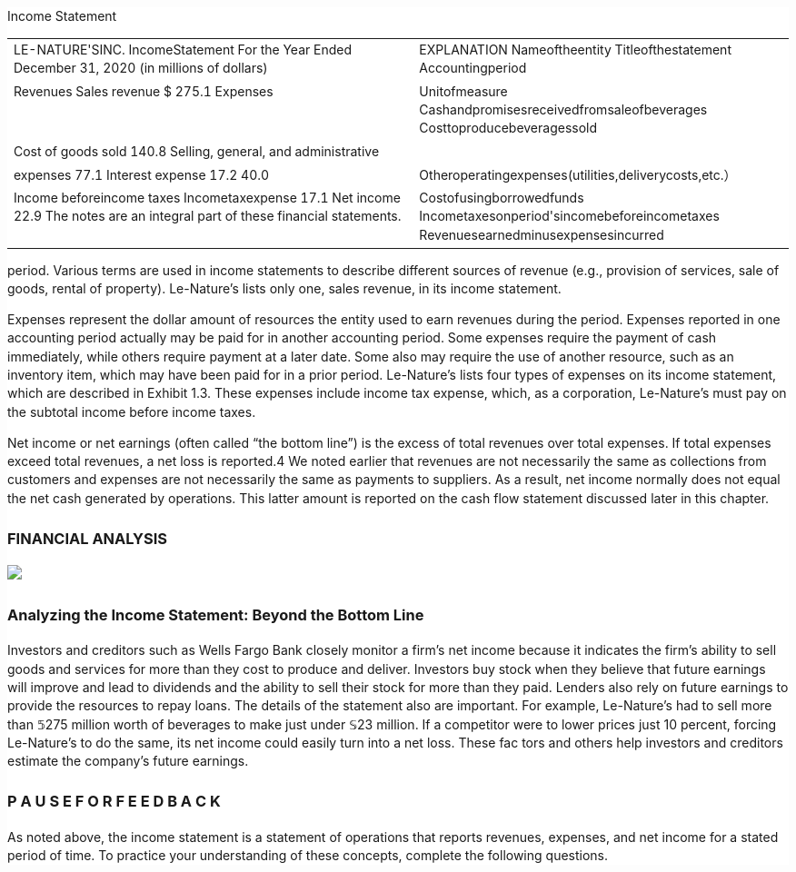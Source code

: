 Income Statement  

<html><body><table><tr><td>LE-NATURE'SINC. IncomeStatement For the Year Ended December 31, 2020 (in millions of dollars)</td><td>EXPLANATION Nameoftheentity Titleofthestatement Accountingperiod</td></tr><tr><td>Revenues Sales revenue $ 275.1 Expenses</td><td>Unitofmeasure Cashandpromisesreceivedfromsaleofbeverages Costtoproducebeveragessold</td></tr><tr><td>Cost of goods sold 140.8 Selling, general, and administrative</td><td></td></tr><tr><td>expenses 77.1 Interest expense 17.2 40.0</td><td>Otheroperatingexpenses(utilities,deliverycosts,etc.）</td></tr><tr><td>Income beforeincome taxes Incometaxexpense 17.1 Net income 22.9 The notes are an integral part of these financial statements.</td><td>Costofusingborrowedfunds Incometaxesonperiod'sincomebeforeincometaxes Revenuesearnedminusexpensesincurred</td></tr></table></body></html>  

period. Various terms are used in income statements to describe different sources of revenue (e.g., provision of services, sale of goods, rental of property). Le-Nature’s lists only one, sales revenue, in its income statement.  

Expenses represent the dollar amount of resources the entity used to earn revenues during the period. Expenses reported in one accounting period actually may be paid for in another accounting period. Some expenses require the payment of cash immediately, while others require payment at a later date. Some also may require the use of another resource, such as an inventory item, which may have been paid for in a prior period. Le-Nature’s lists four types of expenses on its income statement, which are described in Exhibit 1.3. These expenses include income tax expense, which, as a corporation, Le-Nature’s must pay on the subtotal income before income taxes.  

Net income or net earnings (often called “the bottom line”) is the excess of total revenues over total expenses. If total expenses exceed total revenues, a net loss is reported.4 We noted earlier that revenues are not necessarily the same as collections from customers and expenses are not necessarily the same as payments to suppliers. As a result, net income normally does not equal the net cash generated by operations. This latter amount is reported on the cash flow statement discussed later in this chapter.  

### FINANCIAL ANALYSIS  

![](images/d7743e81c509b63dcf9b40455a280ca7fbbb4e79f2f457085802f4ae53bc683a.jpg)  

### Analyzing the Income Statement: Beyond the Bottom Line  

Investors and creditors such as Wells Fargo Bank closely monitor a firm’s net income because it indicates the firm’s ability to sell goods and services for more than they cost to produce and deliver. Investors buy stock when they believe that future earnings will improve and lead to dividends and the ability to sell their stock for more than they paid. Lenders also rely on future earnings to provide the resources to repay loans. The details of the statement also are important. For example, Le-Nature’s had to sell more than $\mathbb{5}275$ million worth of beverages to make just under $\mathbb{S}23$ million. If a competitor were to lower prices just 10 percent, forcing Le-Nature’s to do the same, its net income could easily turn into a net loss. These fac tors and others help investors and creditors estimate the company’s future earnings.  

### P A U S E  F O R  F E E D B A C K  

As noted above, the income statement is a statement of operations that reports revenues, expenses, and net income for a stated period of time. To practice your understanding of these concepts, complete the following questions.  
